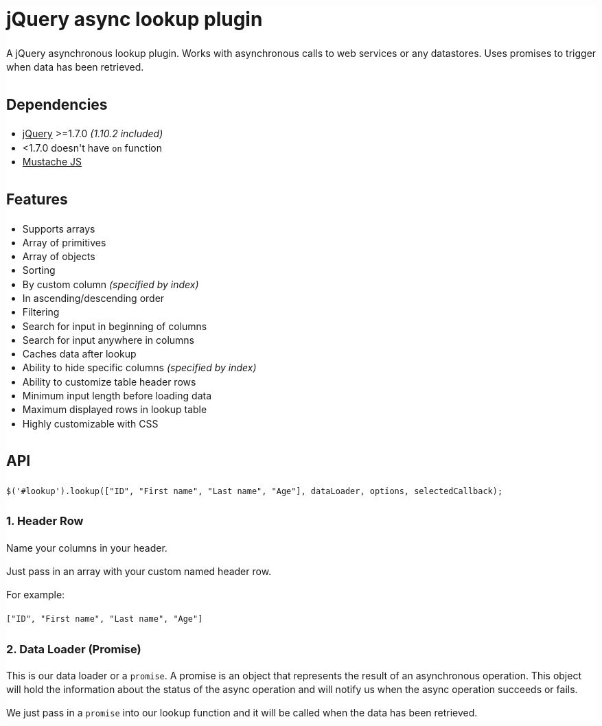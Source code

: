jQuery async lookup plugin
=======

A jQuery asynchronous lookup plugin. Works with asynchronous calls to web services or any datastores. Uses promises to trigger when data has been retrieved.

## Dependencies

- [jQuery](http://jquery.com) >=1.7.0 _(1.10.2 included)_
 - <1.7.0 doesn't have `on` function
- [Mustache JS](https://github.com/janl/mustache.js)

## Features

- Supports arrays
 - Array of primitives
 - Array of objects
- Sorting
 - By custom column _(specified by index)_
 - In ascending/descending order
- Filtering
 - Search for input in beginning of columns
 - Search for input anywhere in columns
- Caches data after lookup
- Ability to hide specific columns _(specified by index)_
- Ability to customize table header rows
- Minimum input length before loading data
- Maximum displayed rows in lookup table
- Highly customizable with CSS

## API

    $('#lookup').lookup(["ID", "First name", "Last name", "Age"], dataLoader, options, selectedCallback);

### 1. Header Row

Name your columns in your header.

Just pass in an array with your custom named header row.

For example:

    ["ID", "First name", "Last name", "Age"]

### 2. Data Loader (Promise)

This is our data loader or a `promise`. A promise is an object that represents the result of an asynchronous operation. This object will hold the information about the status of the async operation and will notify us when the async operation succeeds or fails.

We just pass in a `promise` into our lookup function and it will be called when the data has been retrieved.
